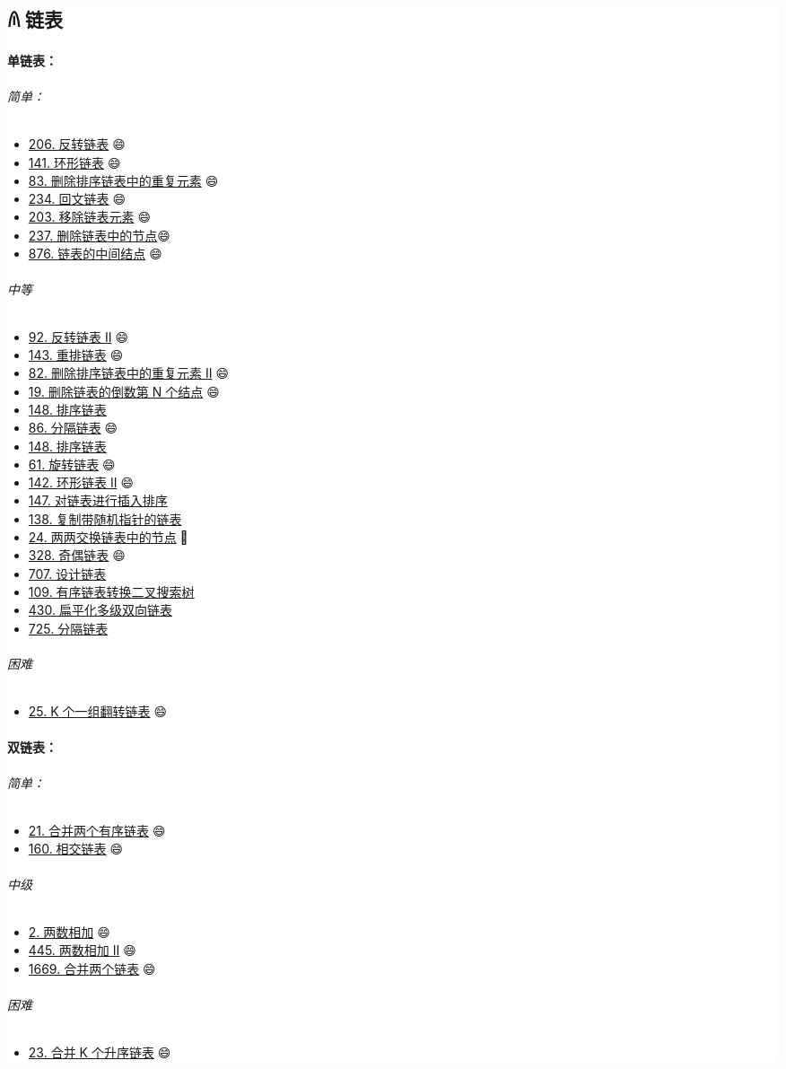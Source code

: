 ## 𐀴 链表

#### 单链表：

###### 简单：

- [206. 反转链表](https://leetcode-cn.com/problems/reverse-linked-list/)  :smile:
- [141. 环形链表](https://leetcode-cn.com/problems/linked-list-cycle/)  :smile:
- [83. 删除排序链表中的重复元素](https://leetcode-cn.com/problems/remove-duplicates-from-sorted-list/) 😄
- [234. 回文链表](https://leetcode-cn.com/problems/palindrome-linked-list/) 😄
- [203. 移除链表元素](https://leetcode-cn.com/problems/remove-linked-list-elements/) 😄
- [237. 删除链表中的节点](https://leetcode-cn.com/problems/delete-node-in-a-linked-list/)😄
- [876. 链表的中间结点](https://leetcode-cn.com/problems/middle-of-the-linked-list/) :smile:

###### 中等

- [92. 反转链表 II](https://leetcode-cn.com/problems/reverse-linked-list-ii/) 😄
- [143. 重排链表](https://leetcode-cn.com/problems/reorder-list/) :smile:
- [82. 删除排序链表中的重复元素 II](https://leetcode-cn.com/problems/remove-duplicates-from-sorted-list-ii/) :smile:
- [19. 删除链表的倒数第 N 个结点](https://leetcode-cn.com/problems/remove-nth-node-from-end-of-list/) 😄
- [148. 排序链表](https://leetcode-cn.com/problems/sort-list/)
- [86. 分隔链表](https://leetcode-cn.com/problems/partition-list/) 😄
- [148. 排序链表](https://leetcode-cn.com/problems/sort-list/)
- [61. 旋转链表](https://leetcode-cn.com/problems/rotate-list/) :smile:
- [142. 环形链表 II](https://leetcode-cn.com/problems/linked-list-cycle-ii/) 😄
- [147. 对链表进行插入排序](https://leetcode-cn.com/problems/insertion-sort-list/)
- [138. 复制带随机指针的链表](https://leetcode-cn.com/problems/copy-list-with-random-pointer/)
- [24. 两两交换链表中的节点](https://leetcode-cn.com/problems/swap-nodes-in-pairs/) 🖖
- [328. 奇偶链表](https://leetcode-cn.com/problems/odd-even-linked-list/) :smile:
- [707. 设计链表](https://leetcode-cn.com/problems/design-linked-list/)
- [109. 有序链表转换二叉搜索树](https://leetcode-cn.com/problems/convert-sorted-list-to-binary-search-tree/)
- [430. 扁平化多级双向链表](https://leetcode-cn.com/problems/flatten-a-multilevel-doubly-linked-list/)
- [725. 分隔链表](https://leetcode-cn.com/problems/split-linked-list-in-parts/)

###### 困难
- [25. K 个一组翻转链表](https://leetcode-cn.com/problems/reverse-nodes-in-k-group/) 😄

#### 双链表：

###### 简单：

- [21. 合并两个有序链表](https://leetcode-cn.com/problems/merge-two-sorted-lists/) :smile:
- [160. 相交链表](https://leetcode-cn.com/problems/intersection-of-two-linked-lists/) 😄

###### 中级

- [2. 两数相加](https://leetcode-cn.com/problems/add-two-numbers/) 😄
- [445. 两数相加 II](https://leetcode-cn.com/problems/add-two-numbers-ii/) 😄
- [1669. 合并两个链表](https://leetcode-cn.com/problems/merge-in-between-linked-lists/) 😄

###### 困难

- [23. 合并 K 个升序链表](https://leetcode-cn.com/problems/merge-k-sorted-lists/) 😄
